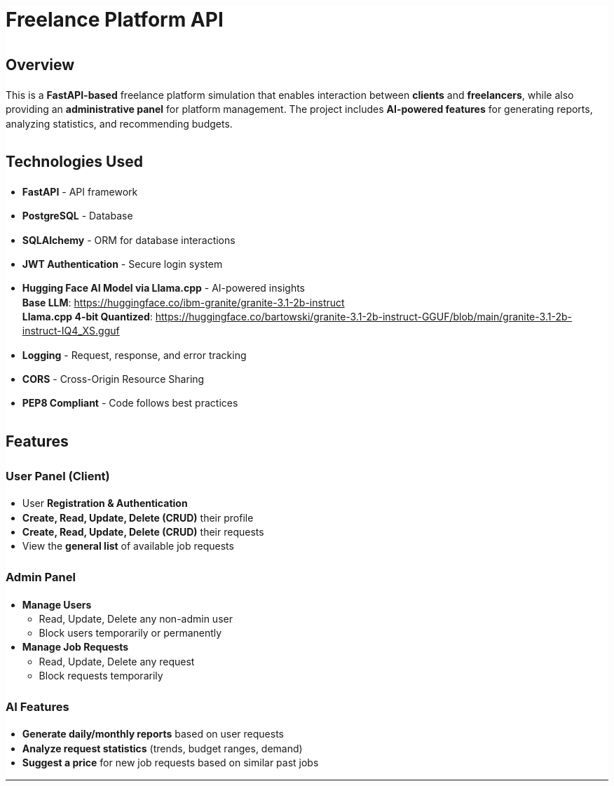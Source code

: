 # Freelance Platform API

## Overview

This is a **FastAPI-based** freelance platform simulation that enables interaction between **clients** and **freelancers**, while also providing an **administrative panel** for platform management. The project includes **AI-powered features** for generating reports, analyzing statistics, and recommending budgets.

## Technologies Used

- **FastAPI** - API framework
- **PostgreSQL** - Database
- **SQLAlchemy** - ORM for database interactions
- **JWT Authentication** - Secure login system
- **Hugging Face AI Model via Llama.cpp** - AI-powered insights
<br>**Base LLM**: https://huggingface.co/ibm-granite/granite-3.1-2b-instruct
<br>**Llama.cpp 4-bit Quantized**: https://huggingface.co/bartowski/granite-3.1-2b-instruct-GGUF/blob/main/granite-3.1-2b-instruct-IQ4_XS.gguf

- **Logging** - Request, response, and error tracking
- **CORS** - Cross-Origin Resource Sharing
- **PEP8 Compliant** - Code follows best practices

## Features

### User Panel (Client)

- User **Registration & Authentication**
- **Create, Read, Update, Delete (CRUD)** their profile
- **Create, Read, Update, Delete (CRUD)** their requests
- View the **general list** of available job requests

### Admin Panel

- **Manage Users**
  - Read, Update, Delete any non-admin user
  - Block users temporarily or permanently
- **Manage Job Requests**
  - Read, Update, Delete any request
  - Block requests temporarily

### AI Features

- **Generate daily/monthly reports** based on user requests
- **Analyze request statistics** (trends, budget ranges, demand)
- **Suggest a price** for new job requests based on similar past jobs

---
